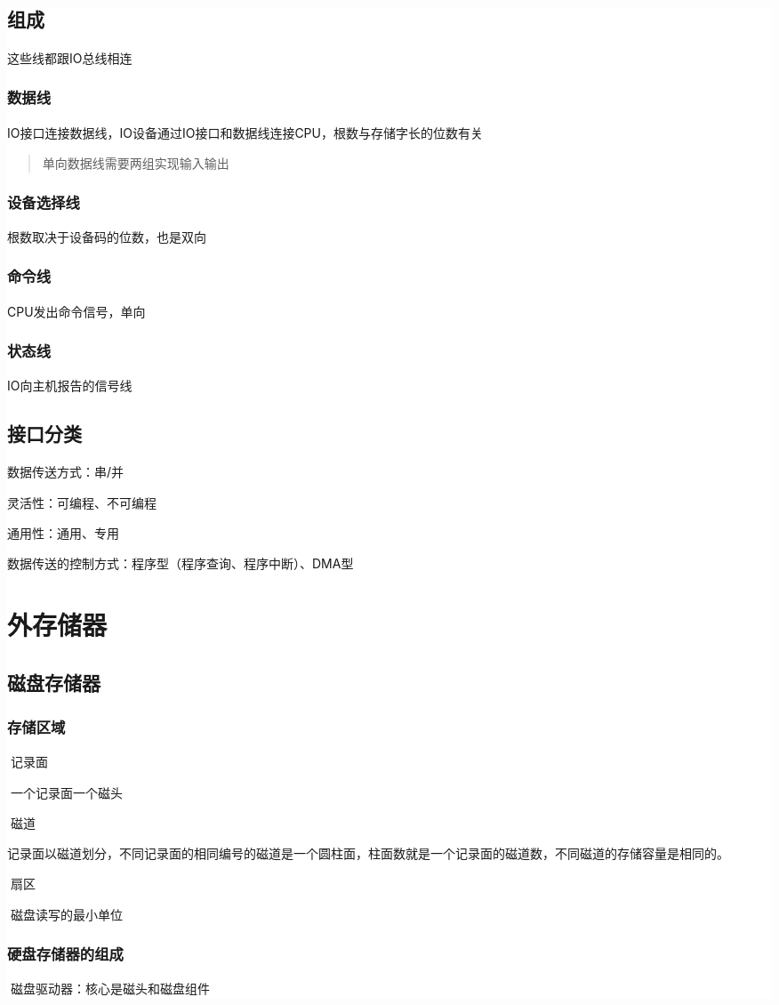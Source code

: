## 组成

这些线都跟IO总线相连

### 数据线

IO接口连接数据线，IO设备通过IO接口和数据线连接CPU，根数与存储字长的位数有关

>单向数据线需要两组实现输入输出

### 设备选择线

根数取决于设备码的位数，也是双向

### 命令线

CPU发出命令信号，单向

### 状态线

IO向主机报告的信号线

## 接口分类

数据传送方式：串/并

灵活性：可编程、不可编程

通用性：通用、专用

数据传送的控制方式：程序型（程序查询、程序中断）、DMA型

# 外存储器

## 磁盘存储器

### 存储区域

​	记录面

​		一个记录面一个磁头

​	磁道

​		记录面以磁道划分，不同记录面的相同编号的磁道是一个圆柱面，柱面数就是一个记录面的磁道数，不同磁道的存储容量是相同的。

​	扇区

​		磁盘读写的最小单位

### 硬盘存储器的组成

​	磁盘驱动器：核心是磁头和磁盘组件
